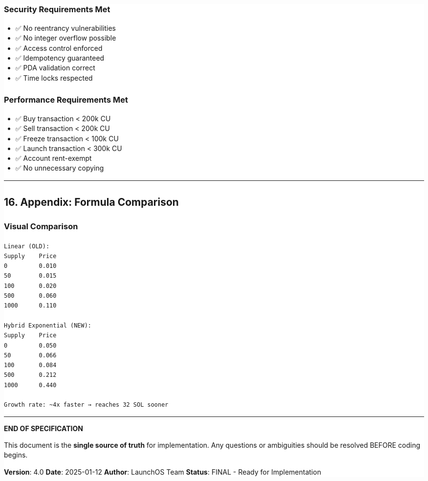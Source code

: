 ### Security Requirements Met
- ✅ No reentrancy vulnerabilities
- ✅ No integer overflow possible
- ✅ Access control enforced
- ✅ Idempotency guaranteed
- ✅ PDA validation correct
- ✅ Time locks respected

### Performance Requirements Met
- ✅ Buy transaction < 200k CU
- ✅ Sell transaction < 200k CU
- ✅ Freeze transaction < 100k CU
- ✅ Launch transaction < 300k CU
- ✅ Account rent-exempt
- ✅ No unnecessary copying

---

## 16. Appendix: Formula Comparison

### Visual Comparison

```
Linear (OLD):
Supply    Price
0         0.010
50        0.015
100       0.020
500       0.060
1000      0.110

Hybrid Exponential (NEW):
Supply    Price
0         0.050
50        0.066
100       0.084
500       0.212
1000      0.440

Growth rate: ~4x faster → reaches 32 SOL sooner
```

---

**END OF SPECIFICATION**

This document is the **single source of truth** for implementation. Any questions or ambiguities should be resolved BEFORE coding begins.

**Version**: 4.0
**Date**: 2025-01-12
**Author**: LaunchOS Team
**Status**: FINAL - Ready for Implementation
